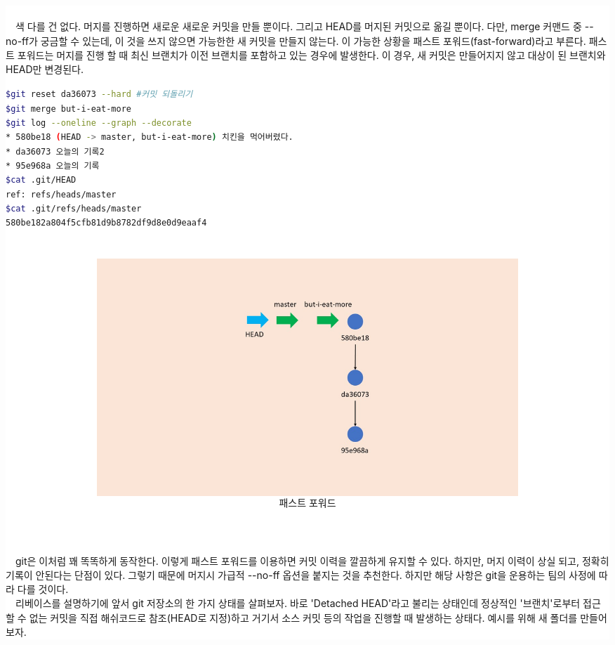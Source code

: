 <br/>
<div style="text-indent :1rem">색 다를 건 없다. 머지를 진행하면 새로운 새로운 커밋을 만들 뿐이다. 그리고 HEAD를 머지된 커밋으로 옮길 뿐이다. 다만, merge 커맨드 중 --no-ff가 궁금할 수 있는데, 이 것을 쓰지 않으면 가능한한 새 커밋을 만들지 않는다. 이 가능한 상황을 패스트 포워드(fast-forward)라고 부른다. 패스트 포워드는 머지를 진행 할 때 최신 브랜치가 이전 브랜치를 포함하고 있는 경우에 발생한다. 이 경우, 새 커밋은 만들어지지 않고 대상이 된 브랜치와 HEAD만 변경된다.</div>

```bash
$git reset da36073 --hard #커밋 되돌리기
$git merge but-i-eat-more
$git log --oneline --graph --decorate
* 580be18 (HEAD -> master, but-i-eat-more) 치킨을 먹어버렸다.
* da36073 오늘의 기록2
* 95e968a 오늘의 기록
$cat .git/HEAD
ref: refs/heads/master
$cat .git/refs/heads/master
580be182a804f5cfb81d9b8782df9d8e0d9eaaf4
```

<img style="margin-top : 3rem; margin-left: auto; margin-right : auto; width : 600px; display : block" src="images/fastforward.jpg"/>
<div style="margin-bottom : 3rem;  text-align : center">패스트 포워드</div>

<br/>
<div style="text-indent :1rem">git은 이처럼 꽤 똑똑하게 동작한다. 이렇게 패스트 포워드를 이용하면 커밋 이력을 깔끔하게 유지할 수 있다. 하지만, 머지 이력이 상실 되고, 정확히 기록이 안된다는 단점이 있다. 그렇기 때문에 머지시 가급적 --no-ff 옵션을 붙지는 것을 추천한다. 하지만 해당 사항은 git을 운용하는 팀의 사정에 따라 다를 것이다.</div>

<div style="text-indent :1rem">리베이스를 설명하기에 앞서 git 저장소의 한 가지 상태를 살펴보자. 바로 'Detached HEAD'라고 불리는 상태인데 정상적인 '브랜치'로부터 접근할 수 없는 커밋을 직접 해쉬코드로 참조(HEAD로 지정)하고 거기서 소스 커밋 등의 작업을 진행할 때 발생하는 상태다. 예시를 위해 새 폴더를 만들어보자.</div>
